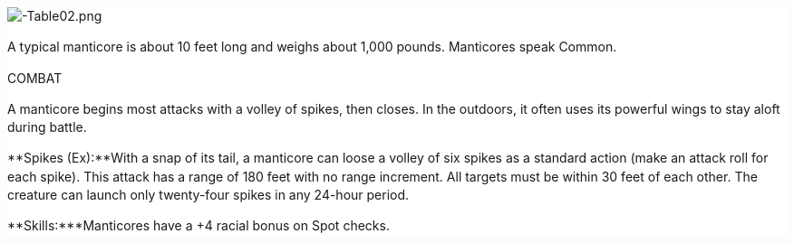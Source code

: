 


































































![-Table02.png](-Table02.png)

A typical manticore is about 10 feet long and weighs about 1,000 pounds. Manticores speak Common.

COMBAT

A manticore begins most attacks with a volley of spikes, then closes. In the outdoors, it often uses its powerful wings to stay aloft during battle.

**Spikes (Ex):**With a snap of its tail, a manticore can loose a volley of six spikes as a standard action (make an attack roll for each spike). This attack has a range of 180 feet with no range increment. All targets must be within 30 feet of each other. The creature can launch only twenty-four spikes in any 24-hour period.

**Skills:***Manticores have a +4 racial bonus on Spot checks.
